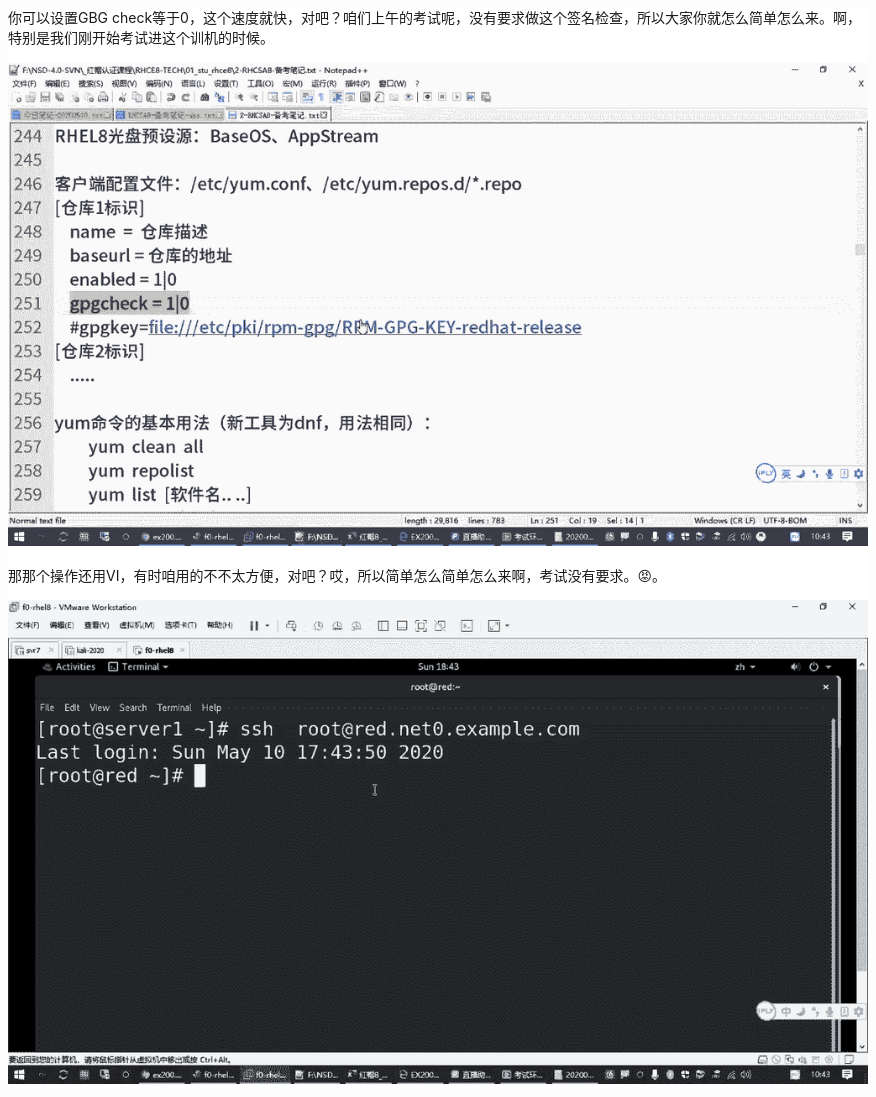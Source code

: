 你可以设置GBG check等于0，这个速度就快，对吧？咱们上午的考试呢，没有要求做这个签名检查，所以大家你就怎么简单怎么来。啊，特别是我们刚开始考试进这个训机的时候。



![](img/dcad255da9f90ad87a0324b00284adea_9.png)

那那个操作还用VI，有时咱用的不不太方便，对吧？哎，所以简单怎么简单怎么来啊，考试没有要求。😡。

![](img/dcad255da9f90ad87a0324b00284adea_11.png)

